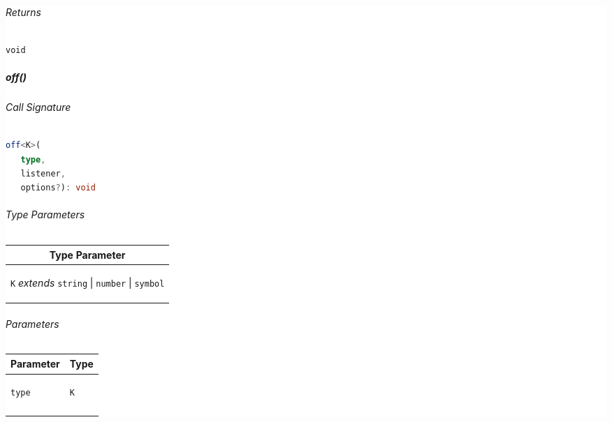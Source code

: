 ###### Returns

`void`

##### off()

###### Call Signature

```ts
off<K>(
   type, 
   listener, 
   options?): void
```

###### Type Parameters

<table>
<thead>
<tr>
<th>Type Parameter</th>
</tr>
</thead>
<tbody>
<tr>
<td>

`K` *extends* `string` \| `number` \| `symbol`

</td>
</tr>
</tbody>
</table>

###### Parameters

<table>
<thead>
<tr>
<th>Parameter</th>
<th>Type</th>
</tr>
</thead>
<tbody>
<tr>
<td>

`type`

</td>
<td>

`K`

</td>
</tr>
<tr>
<td>
